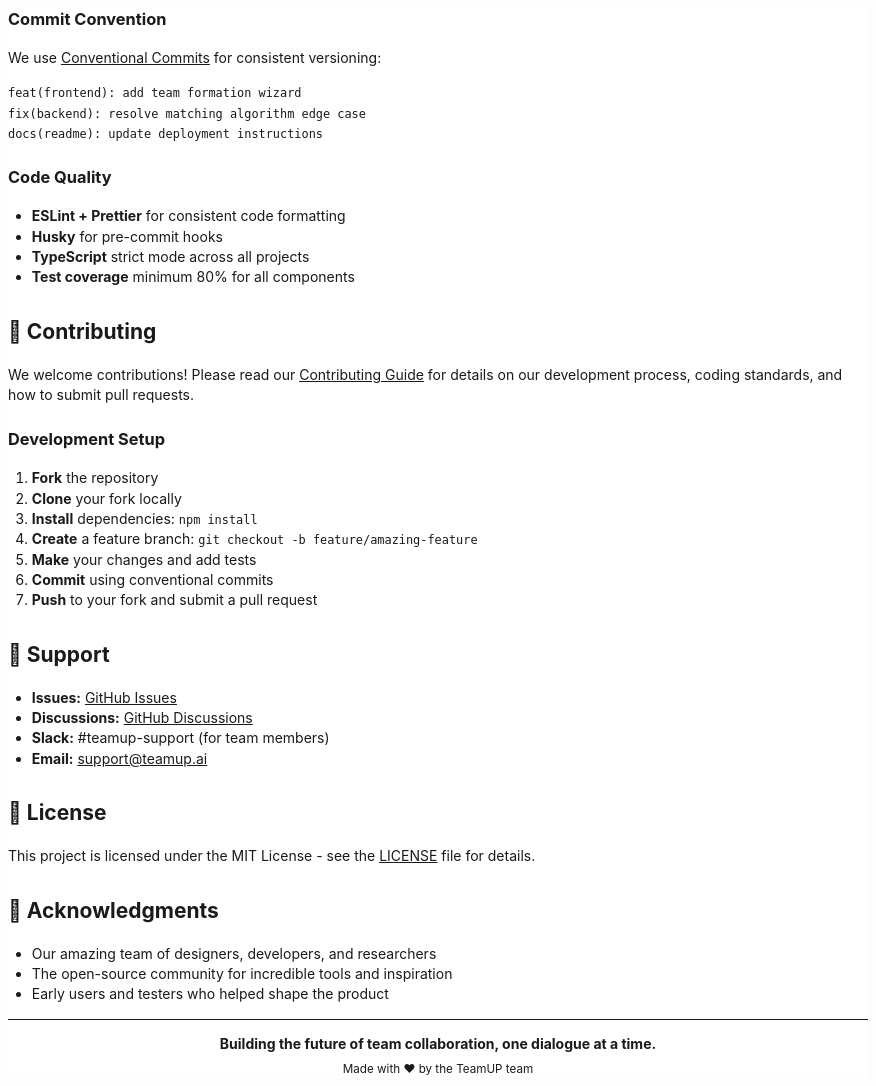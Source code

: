 ### Commit Convention
We use [Conventional Commits](https://www.conventionalcommits.org/) for consistent versioning:

```
feat(frontend): add team formation wizard
fix(backend): resolve matching algorithm edge case
docs(readme): update deployment instructions
```

### Code Quality
- **ESLint + Prettier** for consistent code formatting
- **Husky** for pre-commit hooks
- **TypeScript** strict mode across all projects
- **Test coverage** minimum 80% for all components

## 🤝 Contributing

We welcome contributions! Please read our [Contributing Guide](./CONTRIBUTING.md) for details on our development process, coding standards, and how to submit pull requests.

### Development Setup
1. **Fork** the repository
2. **Clone** your fork locally
3. **Install** dependencies: `npm install`
4. **Create** a feature branch: `git checkout -b feature/amazing-feature`
5. **Make** your changes and add tests
6. **Commit** using conventional commits
7. **Push** to your fork and submit a pull request


## 🚨 Support

- **Issues:** [GitHub Issues](https://github.com/your-org/teamup/issues)
- **Discussions:** [GitHub Discussions](https://github.com/your-org/teamup/discussions)
- **Slack:** #teamup-support (for team members)
- **Email:** support@teamup.ai

## 📄 License

This project is licensed under the MIT License - see the [LICENSE](./LICENSE) file for details.

## 🎉 Acknowledgments

- Our amazing team of designers, developers, and researchers
- The open-source community for incredible tools and inspiration
- Early users and testers who helped shape the product

---

<div align="center">
  <strong>Building the future of team collaboration, one dialogue at a time.</strong>
  <br>
  <sub>Made with ❤️ by the TeamUP team</sub>
</div>
